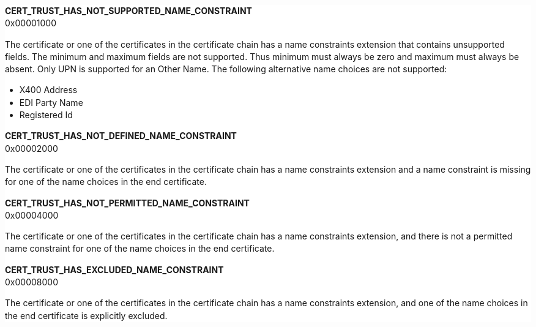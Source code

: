 </td>
</tr>
<tr>
<td width="40%"><a id="CERT_TRUST_HAS_NOT_SUPPORTED_NAME_CONSTRAINT"></a><a id="cert_trust_has_not_supported_name_constraint"></a><dl>
<dt><b>CERT_TRUST_HAS_NOT_SUPPORTED_NAME_CONSTRAINT</b></dt>
<dt>0x00001000</dt>
</dl>
</td>
<td width="60%">
The certificate or one of the certificates in the certificate chain has a name constraints extension that contains unsupported fields. The minimum and maximum fields are not supported. Thus minimum must always be zero and maximum must always be absent. Only UPN is supported for an Other Name. The following alternative name choices are not supported:

<ul>
<li>X400 Address</li>
<li>EDI Party Name</li>
<li>Registered Id</li>
</ul>
</td>
</tr>
<tr>
<td width="40%"><a id="CERT_TRUST_HAS_NOT_DEFINED_NAME_CONSTRAINT"></a><a id="cert_trust_has_not_defined_name_constraint"></a><dl>
<dt><b>CERT_TRUST_HAS_NOT_DEFINED_NAME_CONSTRAINT</b></dt>
<dt>0x00002000</dt>
</dl>
</td>
<td width="60%">
The certificate or one of the certificates in the certificate chain has a name constraints extension and a name constraint is missing for one of the name choices in the end certificate.

</td>
</tr>
<tr>
<td width="40%"><a id="CERT_TRUST_HAS_NOT_PERMITTED_NAME_CONSTRAINT"></a><a id="cert_trust_has_not_permitted_name_constraint"></a><dl>
<dt><b>CERT_TRUST_HAS_NOT_PERMITTED_NAME_CONSTRAINT</b></dt>
<dt>0x00004000</dt>
</dl>
</td>
<td width="60%">
The certificate or one of the certificates in the certificate chain has a name constraints extension, and there is not a permitted name constraint for one of the name choices in the end certificate.

</td>
</tr>
<tr>
<td width="40%"><a id="CERT_TRUST_HAS_EXCLUDED_NAME_CONSTRAINT"></a><a id="cert_trust_has_excluded_name_constraint"></a><dl>
<dt><b>CERT_TRUST_HAS_EXCLUDED_NAME_CONSTRAINT</b></dt>
<dt>0x00008000</dt>
</dl>
</td>
<td width="60%">
The certificate or one of the certificates in the certificate chain has a name constraints extension, and one of the name choices in the end certificate is explicitly excluded.
